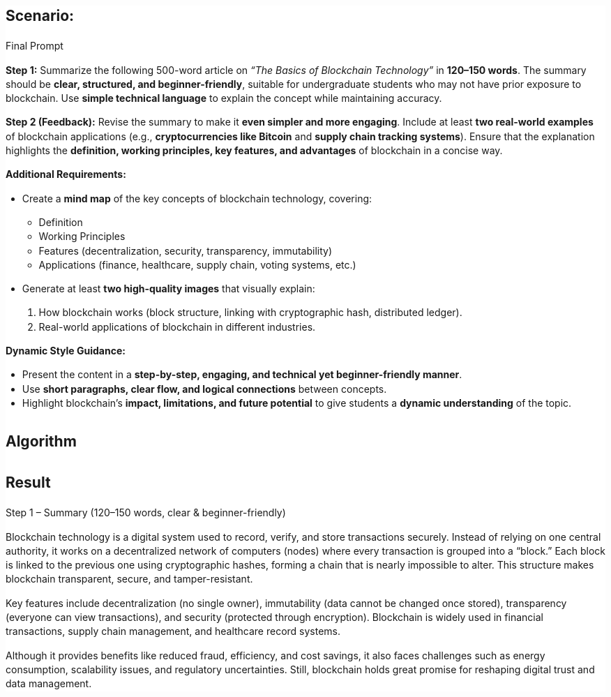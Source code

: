 ## Scenario:
 Final Prompt

**Step 1:**
Summarize the following 500-word article on *“The Basics of Blockchain Technology”* in **120–150 words**. The summary should be **clear, structured, and beginner-friendly**, suitable for undergraduate students who may not have prior exposure to blockchain. Use **simple technical language** to explain the concept while maintaining accuracy.

**Step 2 (Feedback):**
Revise the summary to make it **even simpler and more engaging**. Include at least **two real-world examples** of blockchain applications (e.g., **cryptocurrencies like Bitcoin** and **supply chain tracking systems**). Ensure that the explanation highlights the **definition, working principles, key features, and advantages** of blockchain in a concise way.

**Additional Requirements:**

* Create a **mind map** of the key concepts of blockchain technology, covering:

  * Definition
  * Working Principles
  * Features (decentralization, security, transparency, immutability)
  * Applications (finance, healthcare, supply chain, voting systems, etc.)
* Generate at least **two high-quality images** that visually explain:

  1. How blockchain works (block structure, linking with cryptographic hash, distributed ledger).
  2. Real-world applications of blockchain in different industries.

**Dynamic Style Guidance:**

* Present the content in a **step-by-step, engaging, and technical yet beginner-friendly manner**.
* Use **short paragraphs, clear flow, and logical connections** between concepts.
* Highlight blockchain’s **impact, limitations, and future potential** to give students a **dynamic understanding** of the topic.

## Algorithm

## Result
Step 1 – Summary (120–150 words, clear & beginner-friendly)

Blockchain technology is a digital system used to record, verify, and store transactions securely. Instead of relying on one central authority, it works on a decentralized network of computers (nodes) where every transaction is grouped into a “block.” Each block is linked to the previous one using cryptographic hashes, forming a chain that is nearly impossible to alter. This structure makes blockchain transparent, secure, and tamper-resistant.

Key features include decentralization (no single owner), immutability (data cannot be changed once stored), transparency (everyone can view transactions), and security (protected through encryption). Blockchain is widely used in financial transactions, supply chain management, and healthcare record systems.

Although it provides benefits like reduced fraud, efficiency, and cost savings, it also faces challenges such as energy consumption, scalability issues, and regulatory uncertainties. Still, blockchain holds great promise for reshaping digital trust and data management.
